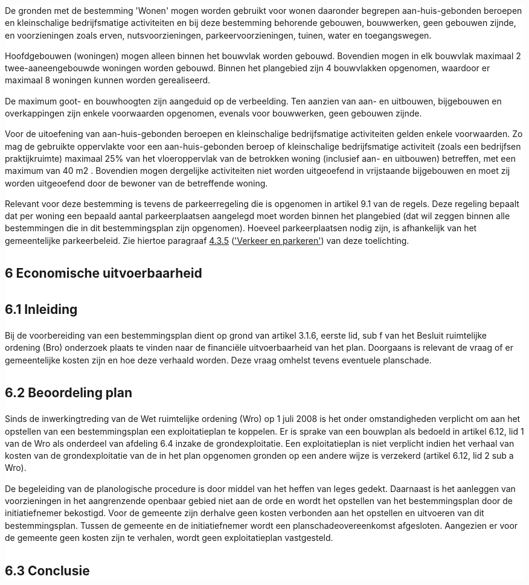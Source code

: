 De gronden met de bestemming 'Wonen' mogen worden gebruikt voor wonen daaronder begrepen aan-huis-gebonden beroepen en kleinschalige bedrijfsmatige activiteiten en bij deze bestemming behorende gebouwen, bouwwerken, geen gebouwen zijnde, en voorzieningen zoals erven, nutsvoorzieningen, parkeervoorzieningen, tuinen, water en toegangswegen.

Hoofdgebouwen (woningen) mogen alleen binnen het bouwvlak worden gebouwd. Bovendien mogen in elk bouwvlak maximaal 2 twee-aaneengebouwde woningen worden gebouwd. Binnen het plangebied zijn 4 bouwvlakken opgenomen, waardoor er maximaal 8 woningen kunnen worden gerealiseerd.

De maximum goot- en bouwhoogten zijn aangeduid op de verbeelding. Ten aanzien van aan- en uitbouwen, bijgebouwen en overkappingen zijn enkele voorwaarden opgenomen, evenals voor bouwwerken, geen gebouwen zijnde.

Voor de uitoefening van aan-huis-gebonden beroepen en kleinschalige bedrijfsmatige activiteiten gelden enkele voorwaarden. Zo mag de gebruikte oppervlakte voor een aan-huis-gebonden beroep of kleinschalige bedrijfsmatige activiteit (zoals een bedrijfsen praktijkruimte) maximaal 25% van het vloeroppervlak van de betrokken woning (inclusief aan- en uitbouwen) betreffen, met een maximum van 40 m2 . Bovendien mogen dergelijke activiteiten niet worden uitgeoefend in vrijstaande bijgebouwen en moet zij worden uitgeoefend door de bewoner van de betreffende woning.

Relevant voor deze bestemming is tevens de parkeerregeling die is opgenomen in artikel 9.1 van de regels. Deze regeling bepaalt dat per woning een bepaald aantal parkeerplaatsen aangelegd moet worden binnen het plangebied (dat wil zeggen binnen alle bestemmingen die in dit bestemmingsplan zijn opgenomen). Hoeveel parkeerplaatsen nodig zijn, is afhankelijk van het gemeentelijke parkeerbeleid. Zie hiertoe paragraaf [4.3.5](#page-37-0) (['Verkeer en parkeren'](#page-37-0)) van deze toelichting.

## **6 Economische uitvoerbaarheid**

## **6.1 Inleiding**

Bij de voorbereiding van een bestemmingsplan dient op grond van artikel 3.1.6, eerste lid, sub f van het Besluit ruimtelijke ordening (Bro) onderzoek plaats te vinden naar de financiële uitvoerbaarheid van het plan. Doorgaans is relevant de vraag of er gemeentelijke kosten zijn en hoe deze verhaald worden. Deze vraag omhelst tevens eventuele planschade.

## **6.2 Beoordeling plan**

Sinds de inwerkingtreding van de Wet ruimtelijke ordening (Wro) op 1 juli 2008 is het onder omstandigheden verplicht om aan het opstellen van een bestemmingsplan een exploitatieplan te koppelen. Er is sprake van een bouwplan als bedoeld in artikel 6.12, lid 1 van de Wro als onderdeel van afdeling 6.4 inzake de grondexploitatie. Een exploitatieplan is niet verplicht indien het verhaal van kosten van de grondexploitatie van de in het plan opgenomen gronden op een andere wijze is verzekerd (artikel 6.12, lid 2 sub a Wro).

De begeleiding van de planologische procedure is door middel van het heffen van leges gedekt. Daarnaast is het aanleggen van voorzieningen in het aangrenzende openbaar gebied niet aan de orde en wordt het opstellen van het bestemmingsplan door de initiatiefnemer bekostigd. Voor de gemeente zijn derhalve geen kosten verbonden aan het opstellen en uitvoeren van dit bestemmingsplan. Tussen de gemeente en de initiatiefnemer wordt een planschadeovereenkomst afgesloten. Aangezien er voor de gemeente geen kosten zijn te verhalen, wordt geen exploitatieplan vastgesteld.

## **6.3 Conclusie**
